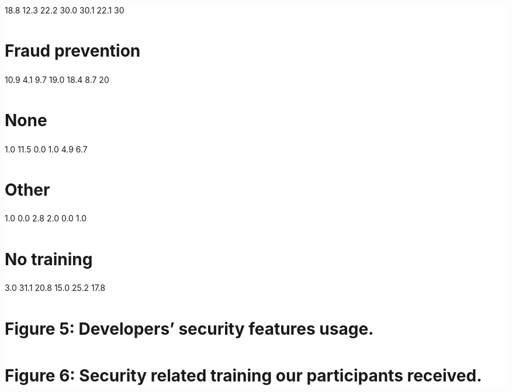 18.8
12.3
22.2
30.0
30.1
22.1
30

# Fraud prevention

10.9
4.1
9.7
19.0
18.4
8.7
20

# None

1.0
11.5
0.0
1.0
4.9
6.7

# Other

1.0
0.0
2.8
2.0
0.0
1.0

# No training

3.0
31.1
20.8
15.0
25.2
17.8

# Figure 5: Developers’ security features usage.

# Figure 6: Security related training our participants received.
